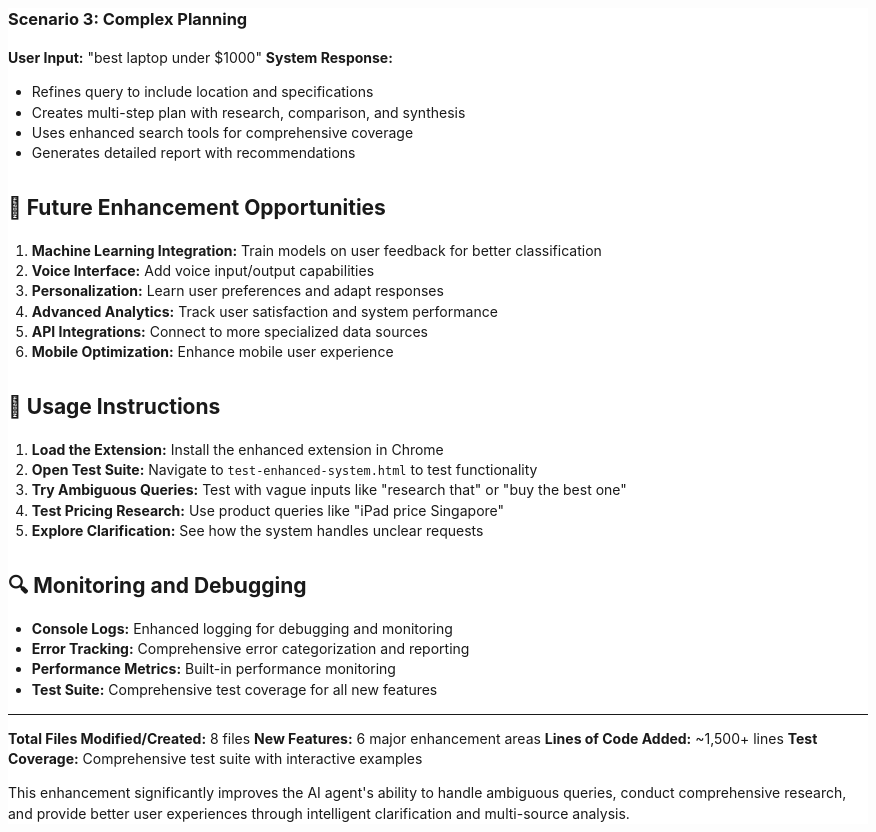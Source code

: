 ### Scenario 3: Complex Planning
**User Input:** "best laptop under $1000"
**System Response:**
- Refines query to include location and specifications
- Creates multi-step plan with research, comparison, and synthesis
- Uses enhanced search tools for comprehensive coverage
- Generates detailed report with recommendations

## 🚀 Future Enhancement Opportunities

1. **Machine Learning Integration:** Train models on user feedback for better classification
2. **Voice Interface:** Add voice input/output capabilities
3. **Personalization:** Learn user preferences and adapt responses
4. **Advanced Analytics:** Track user satisfaction and system performance
5. **API Integrations:** Connect to more specialized data sources
6. **Mobile Optimization:** Enhance mobile user experience

## 📝 Usage Instructions

1. **Load the Extension:** Install the enhanced extension in Chrome
2. **Open Test Suite:** Navigate to `test-enhanced-system.html` to test functionality
3. **Try Ambiguous Queries:** Test with vague inputs like "research that" or "buy the best one"
4. **Test Pricing Research:** Use product queries like "iPad price Singapore"
5. **Explore Clarification:** See how the system handles unclear requests

## 🔍 Monitoring and Debugging

- **Console Logs:** Enhanced logging for debugging and monitoring
- **Error Tracking:** Comprehensive error categorization and reporting
- **Performance Metrics:** Built-in performance monitoring
- **Test Suite:** Comprehensive test coverage for all new features

---

**Total Files Modified/Created:** 8 files
**New Features:** 6 major enhancement areas
**Lines of Code Added:** ~1,500+ lines
**Test Coverage:** Comprehensive test suite with interactive examples

This enhancement significantly improves the AI agent's ability to handle ambiguous queries, conduct comprehensive research, and provide better user experiences through intelligent clarification and multi-source analysis.